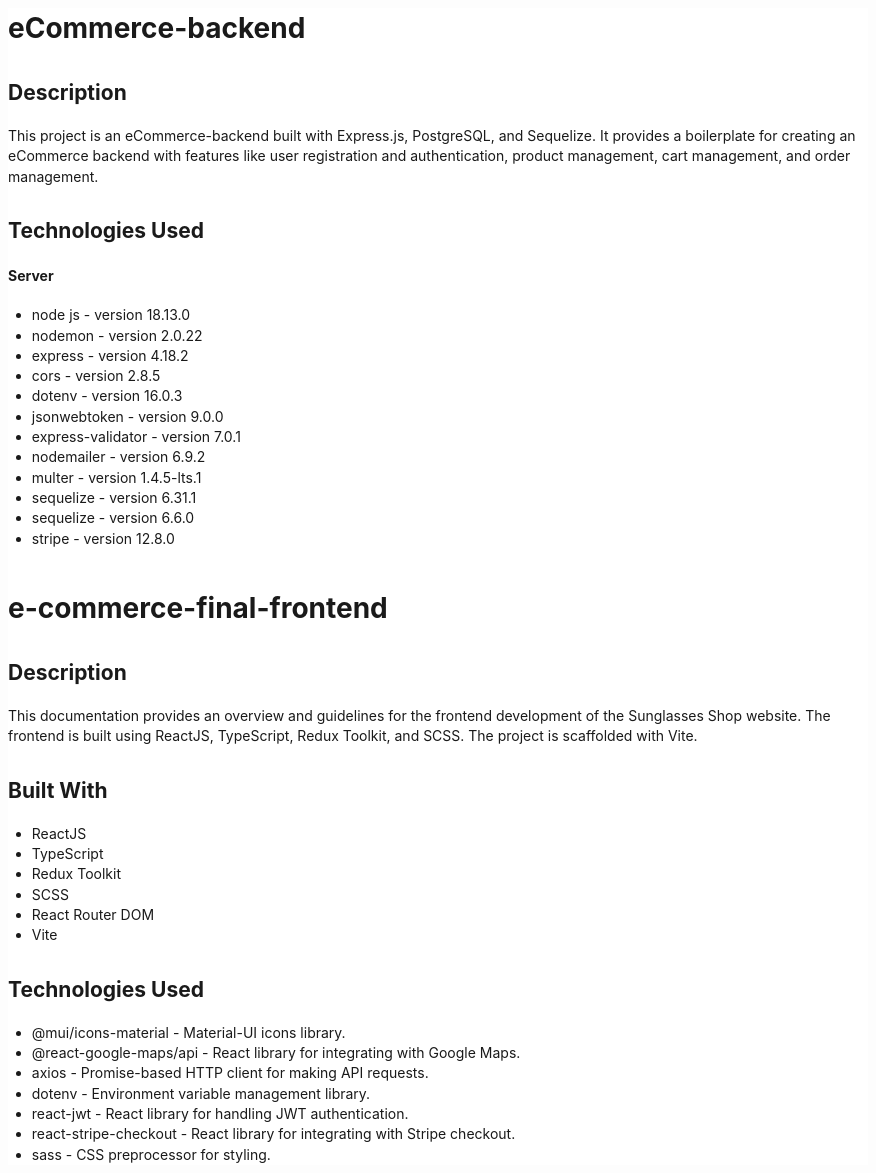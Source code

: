 # eCommerce-backend

## Description

This project is an eCommerce-backend built with Express.js, PostgreSQL, and Sequelize. It provides a boilerplate for creating an eCommerce backend with features like user registration and authentication, product management, cart management, and order management.

## Technologies Used

#### Server
* node js - version 18.13.0
* nodemon - version 2.0.22
* express - version 4.18.2
* cors - version 2.8.5
* dotenv - version 16.0.3
* jsonwebtoken - version 9.0.0
* express-validator - version 7.0.1
* nodemailer - version 6.9.2
* multer - version 1.4.5-lts.1
* sequelize - version 6.31.1
* sequelize - version 6.6.0
* stripe - version 12.8.0



# e-commerce-final-frontend

## Description

This documentation provides an overview and guidelines for the frontend development of the Sunglasses Shop website. The frontend is 
built using ReactJS, TypeScript, Redux Toolkit, and SCSS. The project is scaffolded with Vite.


## Built With

* ReactJS
* TypeScript
* Redux Toolkit
* SCSS
* React Router DOM
* Vite

## Technologies Used

* @mui/icons-material - Material-UI icons library.
* @react-google-maps/api - React library for integrating with Google Maps.
* axios - Promise-based HTTP client for making API requests.
* dotenv - Environment variable management library.
* react-jwt - React library for handling JWT authentication.
* react-stripe-checkout - React library for integrating with Stripe checkout.
* sass - CSS preprocessor for styling.
